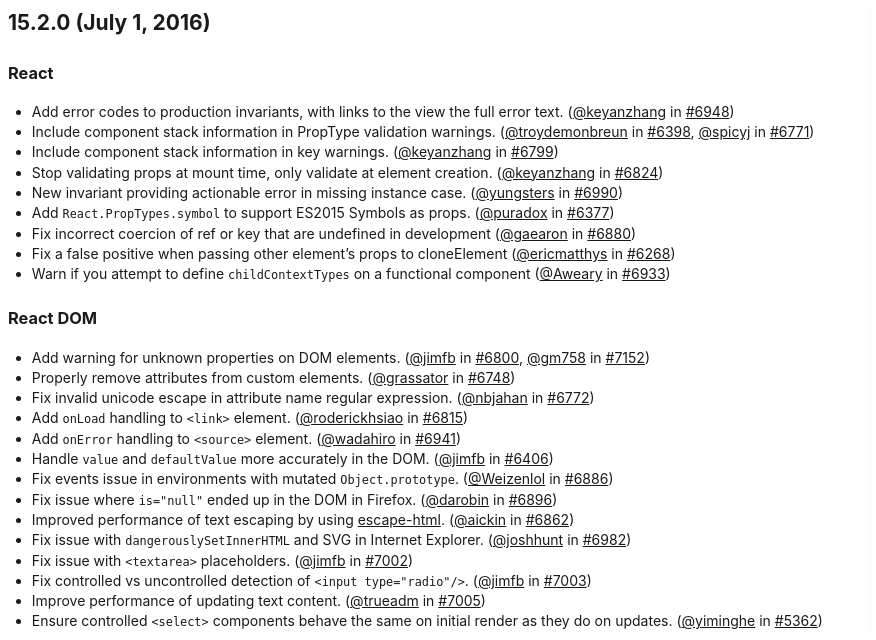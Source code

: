 
## 15.2.0 (July 1, 2016)

### React
- Add error codes to production invariants, with links to the view the full error text. ([@keyanzhang](https://github.com/keyanzhang) in [#6948](https://github.com/facebook/react/pull/6948))
- Include component stack information in PropType validation warnings. ([@troydemonbreun](https://github.com/troydemonbreun) in [#6398](https://github.com/facebook/react/pull/6398), [@spicyj](https://github.com/spicyj) in [#6771](https://github.com/facebook/react/pull/6771))
- Include component stack information in key warnings. ([@keyanzhang](https://github.com/keyanzhang) in [#6799](https://github.com/facebook/react/pull/6799))
- Stop validating props at mount time, only validate at element creation. ([@keyanzhang](https://github.com/keyanzhang) in [#6824](https://github.com/facebook/react/pull/6824))
- New invariant providing actionable error in missing instance case. ([@yungsters](https://github.com/yungsters) in [#6990](https://github.com/facebook/react/pull/6990))
- Add `React.PropTypes.symbol` to support ES2015 Symbols as props. ([@puradox](https://github.com/puradox) in [#6377](https://github.com/facebook/react/pull/6377))
- Fix incorrect coercion of ref or key that are undefined in development ([@gaearon](https://github.com/gaearon) in [#6880](https://github.com/facebook/react/pull/6880))
- Fix a false positive when passing other element’s props to cloneElement ([@ericmatthys](https://github.com/ericmatthys) in [#6268](https://github.com/facebook/react/pull/6268))
- Warn if you attempt to define `childContextTypes` on a functional component ([@Aweary](https://github.com/Aweary) in [#6933](https://github.com/facebook/react/pull/6933))

### React DOM
- Add warning for unknown properties on DOM elements. ([@jimfb](https://github.com/jimfb) in [#6800](https://github.com/facebook/react/pull/6800), [@gm758](https://github.com/gm758) in [#7152](https://github.com/facebook/react/pull/7152))
- Properly remove attributes from custom elements. ([@grassator](https://github.com/grassator) in [#6748](https://github.com/facebook/react/pull/6748))
- Fix invalid unicode escape in attribute name regular expression. ([@nbjahan](https://github.com/nbjahan) in [#6772](https://github.com/facebook/react/pull/6772))
- Add `onLoad` handling to `<link>` element. ([@roderickhsiao](https://github.com/roderickhsiao) in [#6815](https://github.com/facebook/react/pull/6815))
- Add `onError` handling to `<source>` element. ([@wadahiro](https://github.com/wadahiro) in [#6941](https://github.com/facebook/react/pull/6941))
- Handle `value` and `defaultValue` more accurately in the DOM. ([@jimfb](https://github.com/jimfb) in [#6406](https://github.com/facebook/react/pull/6406))
- Fix events issue in environments with mutated `Object.prototype`. ([@Weizenlol](https://github.com/Weizenlol) in [#6886](https://github.com/facebook/react/pull/6886))
- Fix issue where `is="null"` ended up in the DOM in Firefox. ([@darobin](https://github.com/darobin) in [#6896](https://github.com/facebook/react/pull/6896))
- Improved performance of text escaping by using [escape-html](https://github.com/component/escape-html). ([@aickin](https://github.com/aickin) in [#6862](https://github.com/facebook/react/pull/6862))
- Fix issue with `dangerouslySetInnerHTML` and SVG in Internet Explorer. ([@joshhunt](https://github.com/joshhunt) in [#6982](https://github.com/facebook/react/pull/6982))
- Fix issue with `<textarea>` placeholders. ([@jimfb](https://github.com/jimfb) in [#7002](https://github.com/facebook/react/pull/7002))
- Fix controlled vs uncontrolled detection of `<input type="radio"/>`. ([@jimfb](https://github.com/jimfb) in [#7003](https://github.com/facebook/react/pull/7003))
- Improve performance of updating text content. ([@trueadm](https://github.com/trueadm) in [#7005](https://github.com/facebook/react/pull/7005))
- Ensure controlled `<select>` components behave the same on initial render as they do on updates. ([@yiminghe](https://github.com/yiminghe) in [#5362](https://github.com/facebook/react/pull/5362))
